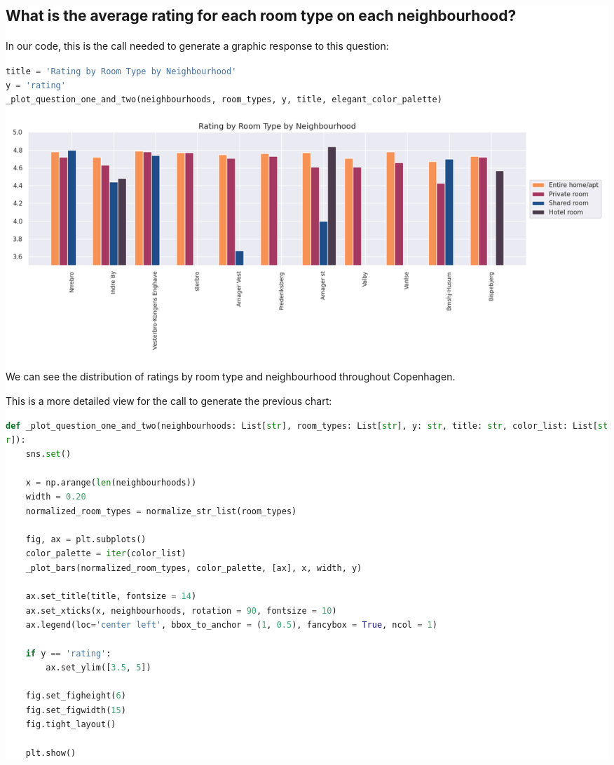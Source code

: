 ## What is the average rating for each room type on each neighbourhood?

In our code, this is the call needed to generate a graphic response to this question:

```python
title = 'Rating by Room Type by Neighbourhood'
y = 'rating'
_plot_question_one_and_two(neighbourhoods, room_types, y, title, elegant_color_palette)
```

![Rating by Room Type by Neighbourhood](./files/rating_by_room_type_by_neighbourhood.png)

We can see the distribution of ratings by room type and neighbourhood throughout Copenhagen.

This is a more detailed view for the call to generate the previous chart:

```python
def _plot_question_one_and_two(neighbourhoods: List[str], room_types: List[str], y: str, title: str, color_list: List[str]):
    sns.set()

    x = np.arange(len(neighbourhoods))
    width = 0.20
    normalized_room_types = normalize_str_list(room_types)

    fig, ax = plt.subplots()
    color_palette = iter(color_list)
    _plot_bars(normalized_room_types, color_palette, [ax], x, width, y)

    ax.set_title(title, fontsize = 14)
    ax.set_xticks(x, neighbourhoods, rotation = 90, fontsize = 10)
    ax.legend(loc='center left', bbox_to_anchor = (1, 0.5), fancybox = True, ncol = 1)

    if y == 'rating':
        ax.set_ylim([3.5, 5])

    fig.set_figheight(6)
    fig.set_figwidth(15)
    fig.tight_layout()

    plt.show()
```
